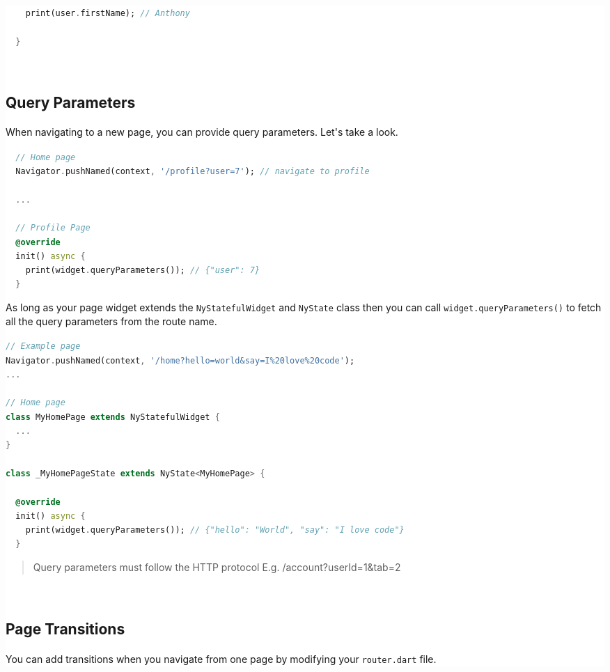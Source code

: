 ``` dart
    print(user.firstName); // Anthony

  }
```

<a name="query-parameters"></a>
<br>

## Query Parameters

When navigating to a new page, you can provide query parameters. Let's take a look.

```dart
  // Home page
  Navigator.pushNamed(context, '/profile?user=7'); // navigate to profile

  ...

  // Profile Page
  @override
  init() async {
    print(widget.queryParameters()); // {"user": 7}
  }
```
As long as your page widget extends the `NyStatefulWidget` and `NyState` class then you can call `widget.queryParameters()` to fetch all the query parameters from the route name.

```dart 
// Example page
Navigator.pushNamed(context, '/home?hello=world&say=I%20love%20code');
...

// Home page
class MyHomePage extends NyStatefulWidget {
  ...
}

class _MyHomePageState extends NyState<MyHomePage> {

  @override
  init() async {
    print(widget.queryParameters()); // {"hello": "World", "say": "I love code"}
  }
```

> Query parameters must follow the HTTP protocol E.g. /account?userId=1&tab=2

<a name="page-transitions"></a>
<br>

## Page Transitions

You can add transitions when you navigate from one page by modifying your `router.dart` file.
